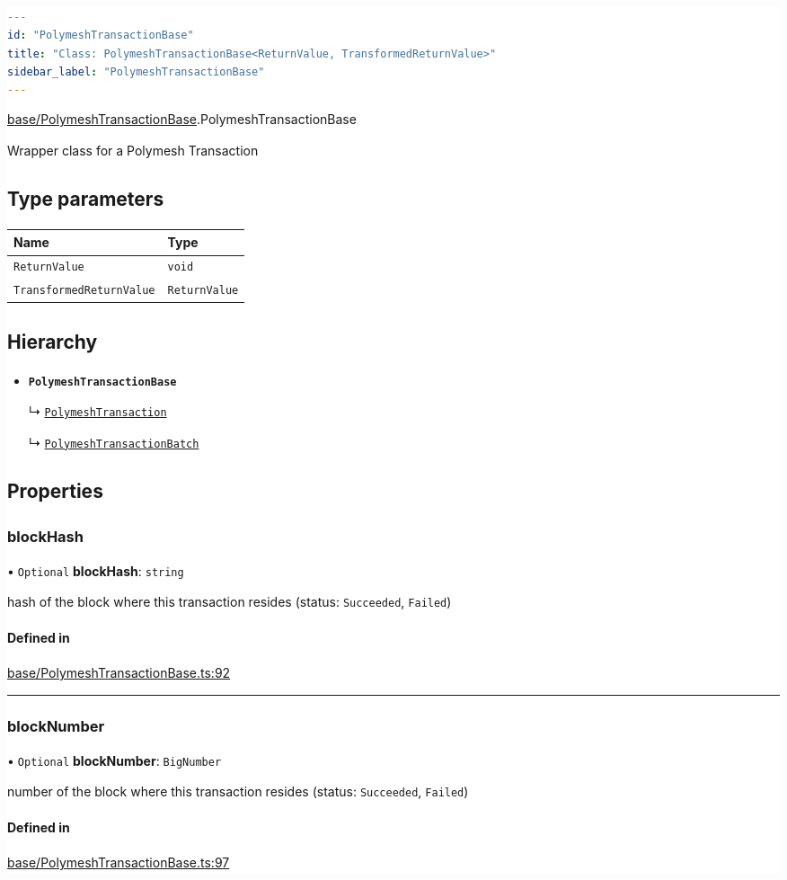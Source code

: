 ```yaml
---
id: "PolymeshTransactionBase"
title: "Class: PolymeshTransactionBase<ReturnValue, TransformedReturnValue>"
sidebar_label: "PolymeshTransactionBase"
---
```


[base/PolymeshTransactionBase](../../../modules/Base/PolymeshTransactionBase/PolymeshTransactionBase.md).PolymeshTransactionBase

Wrapper class for a Polymesh Transaction

## Type parameters

| Name | Type |
| :------ | :------ |
| `ReturnValue` | `void` |
| `TransformedReturnValue` | `ReturnValue` |

## Hierarchy

- **`PolymeshTransactionBase`**

  ↳ [`PolymeshTransaction`](../PolymeshTransaction/PolymeshTransaction.md)

  ↳ [`PolymeshTransactionBatch`](../PolymeshTransactionBatch/PolymeshTransactionBatch.md)

## Properties

### blockHash

• `Optional` **blockHash**: `string`

hash of the block where this transaction resides (status: `Succeeded`, `Failed`)

#### Defined in

[base/PolymeshTransactionBase.ts:92](https://github.com/PolymeshAssociation/polymesh-sdk/blob/5a778578/src/base/PolymeshTransactionBase.ts#L92)

___

### blockNumber

• `Optional` **blockNumber**: `BigNumber`

number of the block where this transaction resides (status: `Succeeded`, `Failed`)

#### Defined in

[base/PolymeshTransactionBase.ts:97](https://github.com/PolymeshAssociation/polymesh-sdk/blob/5a778578/src/base/PolymeshTransactionBase.ts#L97)
